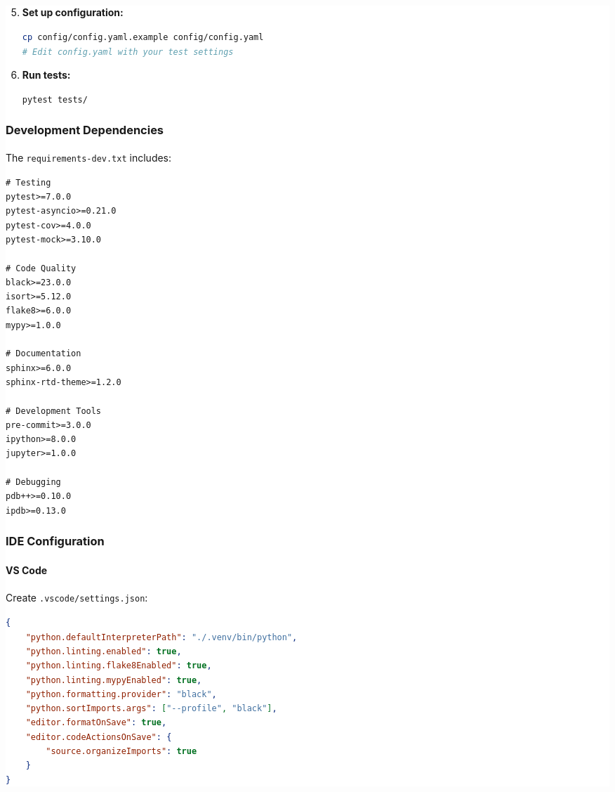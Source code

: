 5. **Set up configuration:**
   ```bash
   cp config/config.yaml.example config/config.yaml
   # Edit config.yaml with your test settings
   ```

6. **Run tests:**
   ```bash
   pytest tests/
   ```

### Development Dependencies

The `requirements-dev.txt` includes:

```text
# Testing
pytest>=7.0.0
pytest-asyncio>=0.21.0
pytest-cov>=4.0.0
pytest-mock>=3.10.0

# Code Quality
black>=23.0.0
isort>=5.12.0
flake8>=6.0.0
mypy>=1.0.0

# Documentation
sphinx>=6.0.0
sphinx-rtd-theme>=1.2.0

# Development Tools
pre-commit>=3.0.0
ipython>=8.0.0
jupyter>=1.0.0

# Debugging
pdb++>=0.10.0
ipdb>=0.13.0
```

### IDE Configuration

#### VS Code

Create `.vscode/settings.json`:

```json
{
    "python.defaultInterpreterPath": "./.venv/bin/python",
    "python.linting.enabled": true,
    "python.linting.flake8Enabled": true,
    "python.linting.mypyEnabled": true,
    "python.formatting.provider": "black",
    "python.sortImports.args": ["--profile", "black"],
    "editor.formatOnSave": true,
    "editor.codeActionsOnSave": {
        "source.organizeImports": true
    }
}
```
